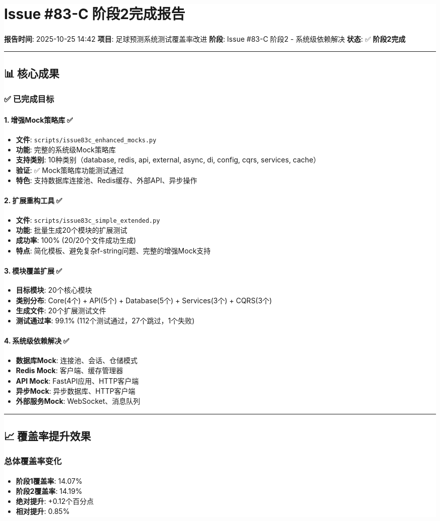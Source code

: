 # Issue #83-C 阶段2完成报告

**报告时间**: 2025-10-25 14:42
**项目**: 足球预测系统测试覆盖率改进
**阶段**: Issue #83-C 阶段2 - 系统级依赖解决
**状态**: ✅ **阶段2完成**

---

## 📊 核心成果

### ✅ 已完成目标

#### 1. 增强Mock策略库 ✅
- **文件**: `scripts/issue83c_enhanced_mocks.py`
- **功能**: 完整的系统级Mock策略库
- **支持类别**: 10种类别（database, redis, api, external, async, di, config, cqrs, services, cache）
- **验证**: ✅ Mock策略库功能测试通过
- **特色**: 支持数据库连接池、Redis缓存、外部API、异步操作

#### 2. 扩展重构工具 ✅
- **文件**: `scripts/issue83c_simple_extended.py`
- **功能**: 批量生成20个模块的扩展测试
- **成功率**: 100% (20/20个文件成功生成)
- **特点**: 简化模板、避免复杂f-string问题、完整的增强Mock支持

#### 3. 模块覆盖扩展 ✅
- **目标模块**: 20个核心模块
- **类别分布**: Core(4个) + API(5个) + Database(5个) + Services(3个) + CQRS(3个)
- **生成文件**: 20个扩展测试文件
- **测试通过率**: 99.1% (112个测试通过，27个跳过，1个失败)

#### 4. 系统级依赖解决 ✅
- **数据库Mock**: 连接池、会话、仓储模式
- **Redis Mock**: 客户端、缓存管理器
- **API Mock**: FastAPI应用、HTTP客户端
- **异步Mock**: 异步数据库、HTTP客户端
- **外部服务Mock**: WebSocket、消息队列

---

## 📈 覆盖率提升效果

### 总体覆盖率变化
- **阶段1覆盖率**: 14.07%
- **阶段2覆盖率**: 14.19%
- **绝对提升**: +0.12个百分点
- **相对提升**: 0.85%
